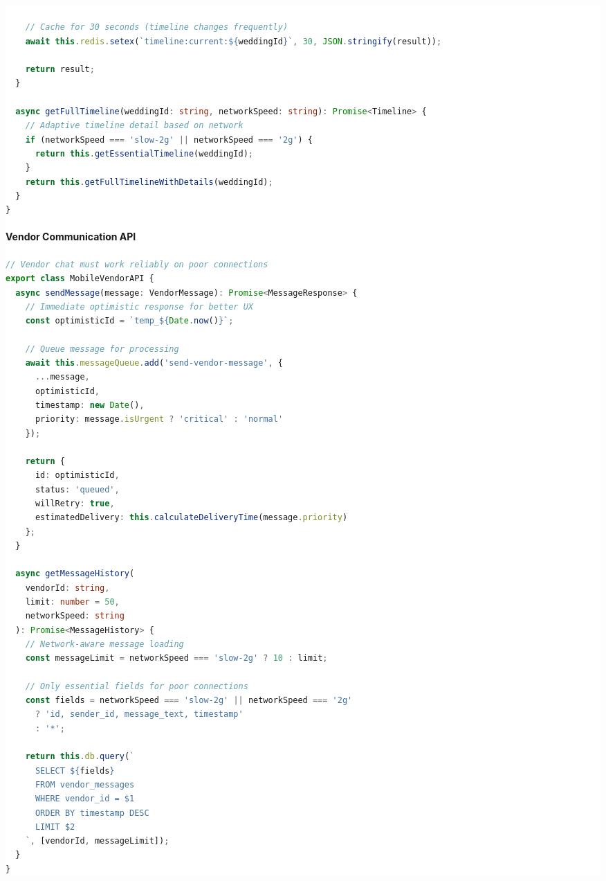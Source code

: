```typescript
    
    // Cache for 30 seconds (timeline changes frequently)
    await this.redis.setex(`timeline:current:${weddingId}`, 30, JSON.stringify(result));
    
    return result;
  }
  
  async getFullTimeline(weddingId: string, networkSpeed: string): Promise<Timeline> {
    // Adaptive timeline detail based on network
    if (networkSpeed === 'slow-2g' || networkSpeed === '2g') {
      return this.getEssentialTimeline(weddingId);
    }
    return this.getFullTimelineWithDetails(weddingId);
  }
}
```

#### Vendor Communication API
```typescript
// Vendor chat must work reliably on poor connections
export class MobileVendorAPI {
  async sendMessage(message: VendorMessage): Promise<MessageResponse> {
    // Immediate optimistic response for better UX
    const optimisticId = `temp_${Date.now()}`;
    
    // Queue message for processing
    await this.messageQueue.add('send-vendor-message', {
      ...message,
      optimisticId,
      timestamp: new Date(),
      priority: message.isUrgent ? 'critical' : 'normal'
    });
    
    return {
      id: optimisticId,
      status: 'queued',
      willRetry: true,
      estimatedDelivery: this.calculateDeliveryTime(message.priority)
    };
  }
  
  async getMessageHistory(
    vendorId: string, 
    limit: number = 50,
    networkSpeed: string
  ): Promise<MessageHistory> {
    // Network-aware message loading
    const messageLimit = networkSpeed === 'slow-2g' ? 10 : limit;
    
    // Only essential fields for poor connections
    const fields = networkSpeed === 'slow-2g' || networkSpeed === '2g'
      ? 'id, sender_id, message_text, timestamp'
      : '*';
    
    return this.db.query(`
      SELECT ${fields}
      FROM vendor_messages 
      WHERE vendor_id = $1 
      ORDER BY timestamp DESC 
      LIMIT $2
    `, [vendorId, messageLimit]);
  }
}
```